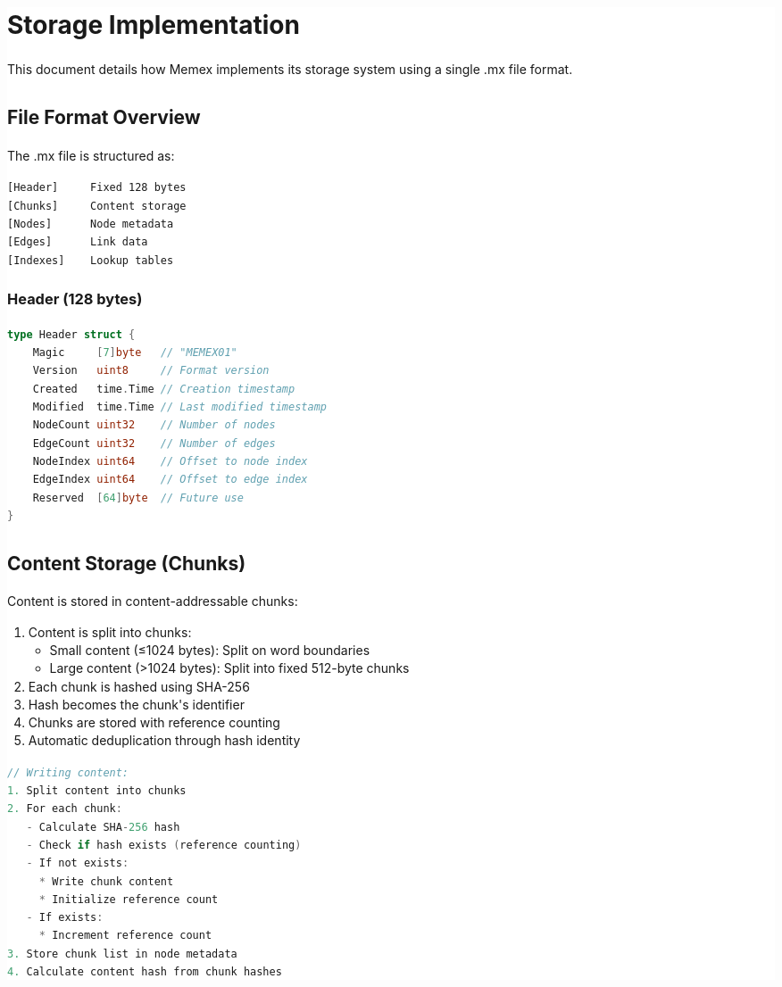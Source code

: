 # Storage Implementation

This document details how Memex implements its storage system using a single .mx file format.

## File Format Overview

The .mx file is structured as:

```
[Header]     Fixed 128 bytes
[Chunks]     Content storage
[Nodes]      Node metadata
[Edges]      Link data
[Indexes]    Lookup tables
```

### Header (128 bytes)

```go
type Header struct {
    Magic     [7]byte   // "MEMEX01"
    Version   uint8     // Format version
    Created   time.Time // Creation timestamp
    Modified  time.Time // Last modified timestamp
    NodeCount uint32    // Number of nodes
    EdgeCount uint32    // Number of edges
    NodeIndex uint64    // Offset to node index
    EdgeIndex uint64    // Offset to edge index
    Reserved  [64]byte  // Future use
}
```

## Content Storage (Chunks)

Content is stored in content-addressable chunks:

1. Content is split into chunks:
   - Small content (≤1024 bytes): Split on word boundaries
   - Large content (>1024 bytes): Split into fixed 512-byte chunks
2. Each chunk is hashed using SHA-256
3. Hash becomes the chunk's identifier
4. Chunks are stored with reference counting
5. Automatic deduplication through hash identity

```go
// Writing content:
1. Split content into chunks
2. For each chunk:
   - Calculate SHA-256 hash
   - Check if hash exists (reference counting)
   - If not exists:
     * Write chunk content
     * Initialize reference count
   - If exists:
     * Increment reference count
3. Store chunk list in node metadata
4. Calculate content hash from chunk hashes
```
